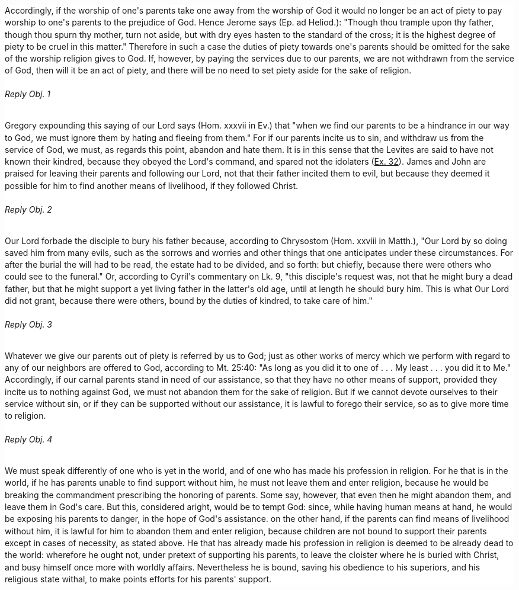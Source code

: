 Accordingly, if the worship of one's parents take one away from the worship of God it would no longer be an act of piety to pay worship to one's parents to the prejudice of God. Hence Jerome says (Ep. ad Heliod.): "Though thou trample upon thy father, though thou spurn thy mother, turn not aside, but with dry eyes hasten to the standard of the cross; it is the highest degree of piety to be cruel in this matter." Therefore in such a case the duties of piety towards one's parents should be omitted for the sake of the worship religion gives to God. If, however, by paying the services due to our parents, we are not withdrawn from the service of God, then will it be an act of piety, and there will be no need to set piety aside for the sake of religion.  

###### Reply Obj. 1
Gregory expounding this saying of our Lord says (Hom. xxxvii in Ev.) that "when we find our parents to be a hindrance in our way to God, we must ignore them by hating and fleeing from them." For if our parents incite us to sin, and withdraw us from the service of God, we must, as regards this point, abandon and hate them. It is in this sense that the Levites are said to have not known their kindred, because they obeyed the Lord's command, and spared not the idolaters ([Ex. 32](http://bible.gospelcom.net/bible?Ex++32)). James and John are praised for leaving their parents and following our Lord, not that their father incited them to evil, but because they deemed it possible for him to find another means of livelihood, if they followed Christ.  

###### Reply Obj. 2
Our Lord forbade the disciple to bury his father because, according to Chrysostom (Hom. xxviii in Matth.), "Our Lord by so doing saved him from many evils, such as the sorrows and worries and other things that one anticipates under these circumstances. For after the burial the will had to be read, the estate had to be divided, and so forth: but chiefly, because there were others who could see to the funeral." Or, according to Cyril's commentary on Lk. 9, "this disciple's request was, not that he might bury a dead father, but that he might support a yet living father in the latter's old age, until at length he should bury him. This is what Our Lord did not grant, because there were others, bound by the duties of kindred, to take care of him."  

###### Reply Obj. 3
Whatever we give our parents out of piety is referred by us to God; just as other works of mercy which we perform with regard to any of our neighbors are offered to God, according to Mt. 25:40: "As long as you did it to one of . . . My least . . . you did it to Me." Accordingly, if our carnal parents stand in need of our assistance, so that they have no other means of support, provided they incite us to nothing against God, we must not abandon them for the sake of religion. But if we cannot devote ourselves to their service without sin, or if they can be supported without our assistance, it is lawful to forego their service, so as to give more time to religion.  

###### Reply Obj. 4
We must speak differently of one who is yet in the world, and of one who has made his profession in religion. For he that is in the world, if he has parents unable to find support without him, he must not leave them and enter religion, because he would be breaking the commandment prescribing the honoring of parents. Some say, however, that even then he might abandon them, and leave them in God's care. But this, considered aright, would be to tempt God: since, while having human means at hand, he would be exposing his parents to danger, in the hope of God's assistance. on the other hand, if the parents can find means of livelihood without him, it is lawful for him to abandon them and enter religion, because children are not bound to support their parents except in cases of necessity, as stated above. He that has already made his profession in religion is deemed to be already dead to the world: wherefore he ought not, under pretext of supporting his parents, to leave the cloister where he is buried with Christ, and busy himself once more with worldly affairs. Nevertheless he is bound, saving his obedience to his superiors, and his religious state withal, to make points efforts for his parents' support.